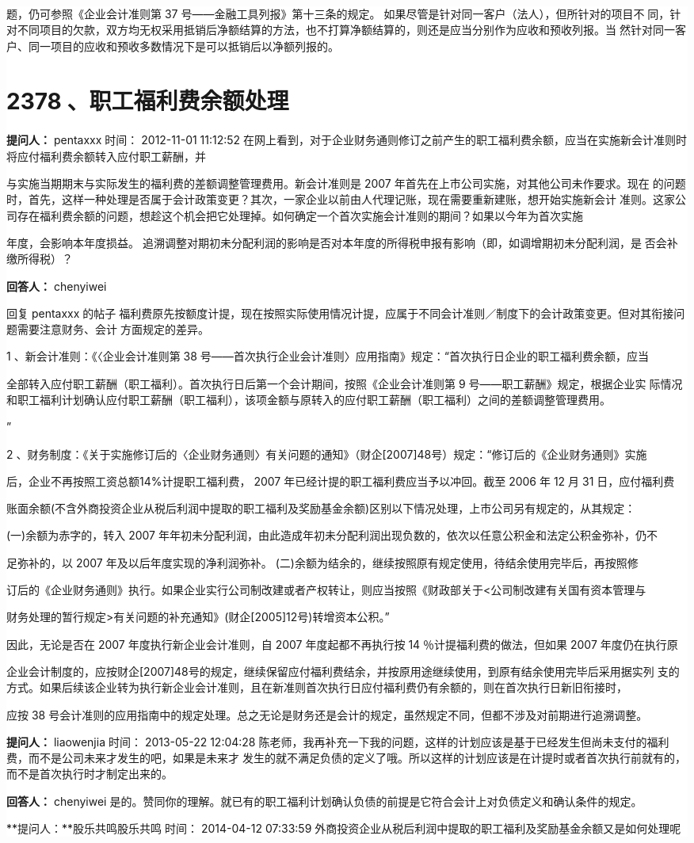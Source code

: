 题，仍可参照《企业会计准则第 37 号——金融工具列报》第十三条的规定。 如果尽管是针对同一客户（法人），但所针对的项目不
同，针对不同项目的欠款，双方均无权采用抵销后净额结算的方法，也不打算净额结算的，则还是应当分别作为应收和预收列报。当
然针对同一客户、同一项目的应收和预收多数情况下是可以抵销后以净额列报的。

# 2378 、职工福利费余额处理

**提问人：** pentaxxx 时间： 2012-11-01 11:12:52
在网上看到，对于企业财务通则修订之前产生的职工福利费余额，应当在实施新会计准则时将应付福利费余额转入应付职工薪酬，并

与实施当期期末与实际发生的福利费的差额调整管理费用。新会计准则是 2007 年首先在上市公司实施，对其他公司未作要求。现在
的问题时，首先，这样一种处理是否属于会计政策变更？其次，一家企业以前由人代理记账，现在需要重新建账，想开始实施新会计
准则。这家公司存在福利费余额的问题，想趁这个机会把它处理掉。如何确定一个首次实施会计准则的期间？如果以今年为首次实施

年度，会影响本年度损益。 追溯调整对期初未分配利润的影响是否对本年度的所得税申报有影响（即，如调增期初未分配利润，是
否会补缴所得税）？

**回答人：** chenyiwei

回复 pentaxxx 的帖子
福利费原先按额度计提，现在按照实际使用情况计提，应属于不同会计准则／制度下的会计政策变更。但对其衔接问题需要注意财务、会计
方面规定的差异。

1 、新会计准则：《〈企业会计准则第 38 号——首次执行企业会计准则〉应用指南》规定：“首次执行日企业的职工福利费余额，应当

全部转入应付职工薪酬（职工福利）。首次执行日后第一个会计期间，按照《企业会计准则第 9 号——职工薪酬》规定，根据企业实
际情况和职工福利计划确认应付职工薪酬（职工福利），该项金额与原转入的应付职工薪酬（职工福利）之间的差额调整管理费用。

”

2 、财务制度：《关于实施修订后的〈企业财务通则〉有关问题的通知》（财企[2007]48号）规定：“修订后的《企业财务通则》实施

后，企业不再按照工资总额14%计提职工福利费， 2007 年已经计提的职工福利费应当予以冲回。截至 2006 年 12 月 31 日，应付福利费

账面余额(不含外商投资企业从税后利润中提取的职工福利及奖励基金余额)区别以下情况处理，上市公司另有规定的，从其规定：

(一)余额为赤字的，转入 2007 年年初未分配利润，由此造成年初未分配利润出现负数的，依次以任意公积金和法定公积金弥补，仍不

足弥补的，以 2007 年及以后年度实现的净利润弥补。 (二)余额为结余的，继续按照原有规定使用，待结余使用完毕后，再按照修

订后的《企业财务通则》执行。如果企业实行公司制改建或者产权转让，则应当按照《财政部关于<公司制改建有关国有资本管理与

财务处理的暂行规定>有关问题的补充通知》(财企[2005]12号)转增资本公积。”

因此，无论是否在 2007 年度执行新企业会计准则，自 2007 年度起都不再执行按 14 ％计提福利费的做法，但如果 2007 年度仍在执行原

企业会计制度的，应按财企[2007]48号的规定，继续保留应付福利费结余，并按原用途继续使用，到原有结余使用完毕后采用据实列
支的方式。如果后续该企业转为执行新企业会计准则，且在新准则首次执行日应付福利费仍有余额的，则在首次执行日新旧衔接时，

应按 38 号会计准则的应用指南中的规定处理。总之无论是财务还是会计的规定，虽然规定不同，但都不涉及对前期进行追溯调整。

**提问人：** liaowenjia 时间： 2013-05-22 12:04:28
陈老师，我再补充一下我的问题，这样的计划应该是基于已经发生但尚未支付的福利费，而不是公司未来才发生的吧，如果是未来才
发生的就不满足负债的定义了哦。所以这样的计划应该是在计提时或者首次执行前就有的，而不是首次执行时才制定出来的。

**回答人：** chenyiwei
是的。赞同你的理解。就已有的职工福利计划确认负债的前提是它符合会计上对负债定义和确认条件的规定。

**提问人：**股乐共鸣股乐共鸣 时间： 2014-04-12 07:33:59
外商投资企业从税后利润中提取的职工福利及奖励基金余额又是如何处理呢

